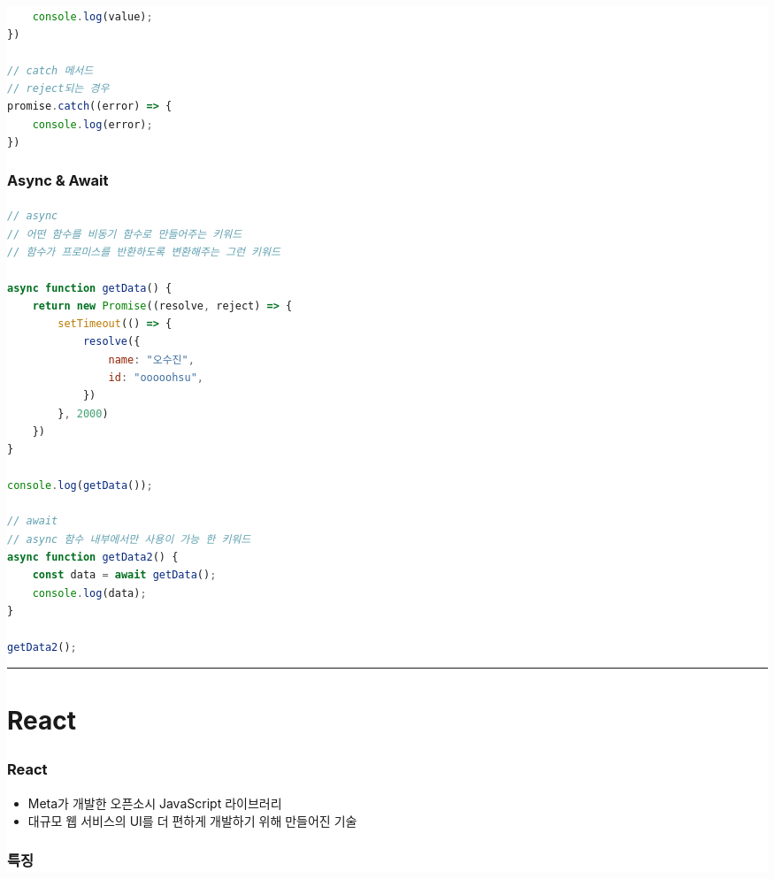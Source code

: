 ```jsx
    console.log(value);
})

// catch 메서드
// reject되는 경우
promise.catch((error) => {
    console.log(error);
})
```

### Async & Await

```jsx
// async
// 어떤 함수를 비동기 함수로 만들어주는 키워드
// 함수가 프로미스를 반환하도록 변환해주는 그런 키워드

async function getData() {
    return new Promise((resolve, reject) => {
        setTimeout(() => {
            resolve({
                name: "오수진",
                id: "ooooohsu",
            })
        }, 2000)
    })
}

console.log(getData());

// await
// async 함수 내부에서만 사용이 가능 한 키워드
async function getData2() {
    const data = await getData();
    console.log(data);
}

getData2();

```

---

# React

### React

- Meta가 개발한 오픈소시 JavaScript 라이브러리
- 대규모 웹 서비스의 UI를 더 편하게 개발하기 위해 만들어진 기술

### 특징
